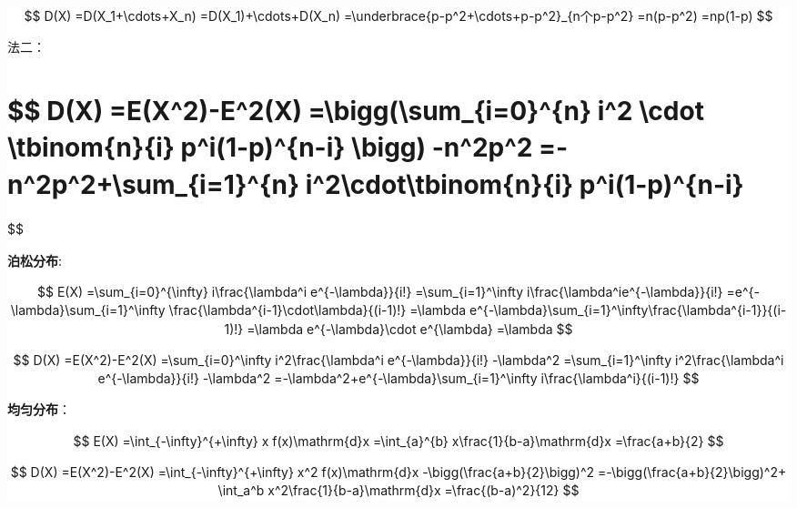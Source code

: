 $$
D(X)
=D(X_1+\cdots+X_n)
=D(X_1)+\cdots+D(X_n)
=\underbrace{p-p^2+\cdots+p-p^2}_{n个p-p^2}
=n(p-p^2)
=np(1-p)
$$

法二：

$$
D(X)
=E(X^2)-E^2(X)
=\bigg(\sum_{i=0}^{n} i^2 \cdot \tbinom{n}{i} p^i(1-p)^{n-i} \bigg) -n^2p^2
=-n^2p^2+\sum_{i=1}^{n} i^2\cdot\tbinom{n}{i} p^i(1-p)^{n-i}
=
$$

**泊松分布**:

$$
E(X)
=\sum_{i=0}^{\infty} i\frac{\lambda^i e^{-\lambda}}{i!}
=\sum_{i=1}^\infty i\frac{\lambda^ie^{-\lambda}}{i!}
=e^{-\lambda}\sum_{i=1}^\infty \frac{\lambda^{i-1}\cdot\lambda}{(i-1)!}
=\lambda e^{-\lambda}\sum_{i=1}^\infty\frac{\lambda^{i-1}}{(i-1)!}
=\lambda e^{-\lambda}\cdot e^{\lambda}
=\lambda
$$

$$
D(X)
=E(X^2)-E^2(X)
=\sum_{i=0}^\infty i^2\frac{\lambda^i e^{-\lambda}}{i!} -\lambda^2
=\sum_{i=1}^\infty i^2\frac{\lambda^i e^{-\lambda}}{i!} -\lambda^2
=-\lambda^2+e^{-\lambda}\sum_{i=1}^\infty i\frac{\lambda^i}{(i-1)!} 
$$

**均匀分布**：

$$
E(X)
=\int_{-\infty}^{+\infty} x f(x)\mathrm{d}x
=\int_{a}^{b} x\frac{1}{b-a}\mathrm{d}x
=\frac{a+b}{2}
$$

$$
D(X)
=E(X^2)-E^2(X)
=\int_{-\infty}^{+\infty} x^2 f(x)\mathrm{d}x -\bigg(\frac{a+b}{2}\bigg)^2
=-\bigg(\frac{a+b}{2}\bigg)^2+ \int_a^b x^2\frac{1}{b-a}\mathrm{d}x
=\frac{(b-a)^2}{12}
$$
